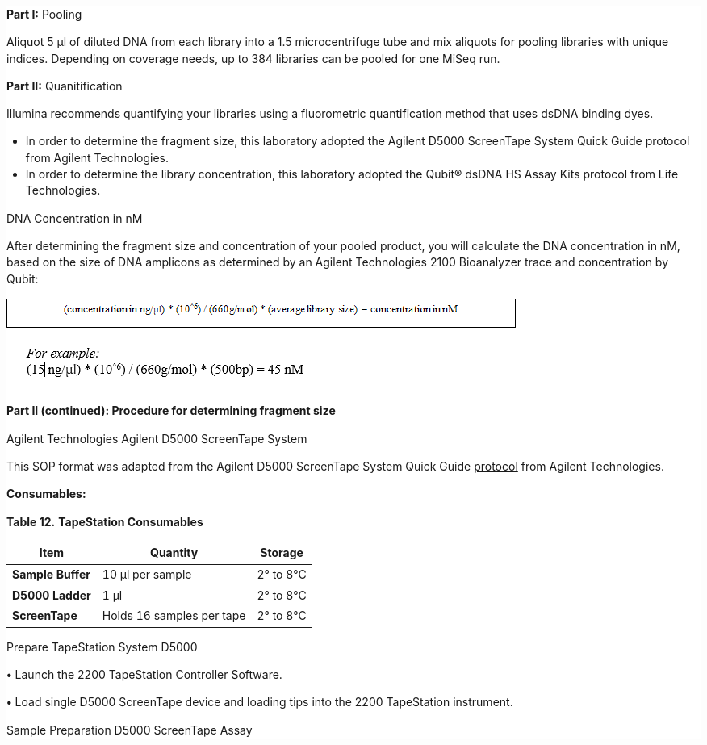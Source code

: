 **Part I:** Pooling

Aliquot 5 μl of diluted DNA from each library into a 1.5 microcentrifuge tube and mix aliquots for pooling libraries with unique indices. Depending on coverage needs, up to 384 libraries can be pooled for one MiSeq run.

**Part II:** Quanitification

Illumina recommends quantifying your libraries using a fluorometric quantification method that uses dsDNA binding dyes.

- In order to determine the fragment size, this laboratory adopted the Agilent D5000 ScreenTape System Quick Guide protocol from Agilent Technologies.
- In order to determine the library concentration, this laboratory adopted the Qubit® dsDNA HS Assay Kits protocol from Life Technologies.

DNA Concentration in nM

After determining the fragment size and concentration of your pooled product, you will calculate the DNA concentration in nM, based on the size of DNA amplicons as determined by an Agilent Technologies 2100 Bioanalyzer trace and concentration by Qubit:

![](![Shape14](RackMultipart20211206-4-h3p21n_html_c5a20749aaeb1a6b.gif).png)

![](2021-12-15-20-17-46.png)


**Part II (continued): Procedure for determining fragment size**

Agilent Technologies Agilent D5000 ScreenTape System

This SOP format was adapted from the Agilent D5000 ScreenTape System Quick Guide [protocol](http://hpst.cz/sites/default/files/attachments/screentape-d5000-qg.pdf) from Agilent Technologies.

**Consumables:**

**Table 12.**  **TapeStation Consumables**

| Item | Quantity | Storage |
| --- | --- | --- |
| **Sample Buffer** | 10 μl per sample | 2° to 8°C |
| **D5000 Ladder** | 1 μl | 2° to 8°C |
| **ScreenTape** | Holds 16 samples per tape | 2° to 8°C |

Prepare TapeStation System D5000

**•** Launch the 2200 TapeStation Controller Software.

**•** Load single D5000 ScreenTape device and loading tips into the 2200 TapeStation instrument.

Sample Preparation D5000 ScreenTape Assay
